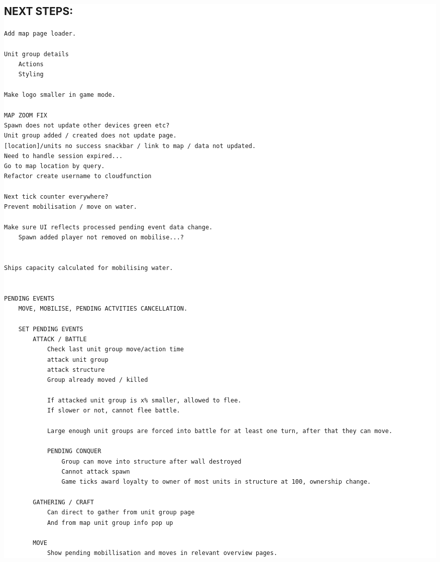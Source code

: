 


## NEXT STEPS:
<a id="markdown-next-steps" name="next-steps"></a>      

    Add map page loader.

    Unit group details
        Actions
        Styling

    Make logo smaller in game mode.

    MAP ZOOM FIX
    Spawn does not update other devices green etc?
    Unit group added / created does not update page.
    [location]/units no success snackbar / link to map / data not updated.
    Need to handle session expired...
    Go to map location by query.
    Refactor create username to cloudfunction

    Next tick counter everywhere?
    Prevent mobilisation / move on water.
    
    Make sure UI reflects processed pending event data change.
        Spawn added player not removed on mobilise...?  


    Ships capacity calculated for mobilising water.


    PENDING EVENTS
        MOVE, MOBILISE, PENDING ACTVITIES CANCELLATION.

        SET PENDING EVENTS
            ATTACK / BATTLE
                Check last unit group move/action time
                attack unit group
                attack structure
                Group already moved / killed

                If attacked unit group is x% smaller, allowed to flee.
                If slower or not, cannot flee battle.

                Large enough unit groups are forced into battle for at least one turn, after that they can move.

                PENDING CONQUER
                    Group can move into structure after wall destroyed
                    Cannot attack spawn
                    Game ticks award loyalty to owner of most units in structure at 100, ownership change.

            GATHERING / CRAFT
                Can direct to gather from unit group page
                And from map unit group info pop up

            MOVE
                Show pending mobillisation and moves in relevant overview pages.

